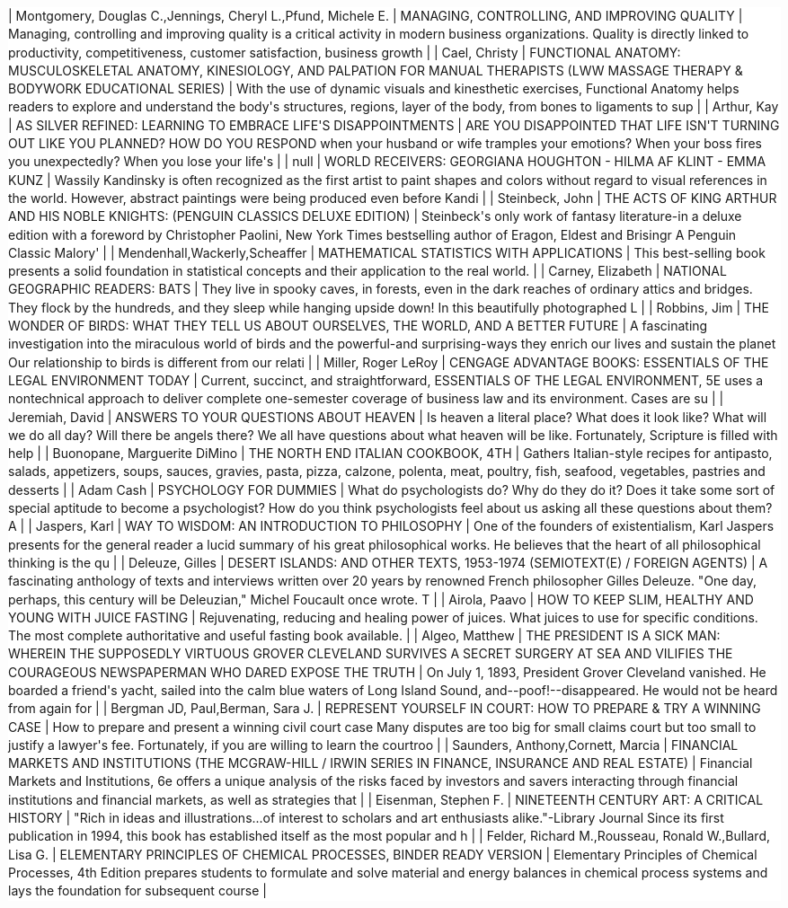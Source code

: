 | Montgomery, Douglas C.,Jennings, Cheryl L.,Pfund, Michele E. | MANAGING, CONTROLLING, AND IMPROVING QUALITY | Managing, controlling and improving quality is a critical activity in modern business organizations. Quality is directly linked to productivity, competitiveness, customer satisfaction, business growth |
| Cael, Christy | FUNCTIONAL ANATOMY: MUSCULOSKELETAL ANATOMY, KINESIOLOGY, AND PALPATION FOR MANUAL THERAPISTS (LWW MASSAGE THERAPY &AMP; BODYWORK EDUCATIONAL SERIES) |  With the use of dynamic visuals and kinesthetic exercises, Functional Anatomy helps readers to explore and understand the body's structures, regions, layer of the body, from bones to ligaments to sup |
| Arthur, Kay | AS SILVER REFINED: LEARNING TO EMBRACE LIFE'S DISAPPOINTMENTS | ARE YOU DISAPPOINTED THAT LIFE ISN'T TURNING OUT LIKE YOU PLANNED? HOW DO YOU RESPOND when your husband or wife tramples your emotions? When your boss fires you unexpectedly? When you lose your life's |
| null | WORLD RECEIVERS: GEORGIANA HOUGHTON - HILMA AF KLINT - EMMA KUNZ | Wassily Kandinsky is often recognized as the first artist to paint shapes and colors without regard to visual references in the world. However, abstract paintings were being produced even before Kandi |
| Steinbeck, John | THE ACTS OF KING ARTHUR AND HIS NOBLE KNIGHTS: (PENGUIN CLASSICS DELUXE EDITION) | Steinbeck's only work of fantasy literature-in a  deluxe edition with a foreword by Christopher Paolini, New York Times bestselling author of Eragon, Eldest and Brisingr  A Penguin Classic     Malory' |
| Mendenhall,Wackerly,Scheaffer | MATHEMATICAL STATISTICS WITH APPLICATIONS | This best-selling book presents a solid foundation in statistical concepts and their application to the real world. |
| Carney, Elizabeth | NATIONAL GEOGRAPHIC READERS: BATS | They live in spooky caves, in forests, even in the dark reaches of ordinary attics and bridges. They flock by the hundreds, and they sleep while hanging upside down! In this beautifully photographed L |
| Robbins, Jim | THE WONDER OF BIRDS: WHAT THEY TELL US ABOUT OURSELVES, THE WORLD, AND A BETTER FUTURE | A fascinating investigation into the miraculous world of birds and the powerful-and surprising-ways they enrich our lives and sustain the planet  Our relationship to birds is different from our relati |
| Miller, Roger LeRoy | CENGAGE ADVANTAGE BOOKS: ESSENTIALS OF THE LEGAL ENVIRONMENT TODAY | Current, succinct, and straightforward, ESSENTIALS OF THE LEGAL ENVIRONMENT, 5E uses a nontechnical approach to deliver complete one-semester coverage of business law and its environment. Cases are su |
| Jeremiah, David | ANSWERS TO YOUR QUESTIONS ABOUT HEAVEN | Is heaven a literal place? What does it look like? What will we do all day? Will there be angels there? We all have questions about what heaven will be like. Fortunately, Scripture is filled with help |
| Buonopane, Marguerite DiMino | THE NORTH END ITALIAN COOKBOOK, 4TH | Gathers Italian-style recipes for antipasto, salads, appetizers, soups, sauces, gravies, pasta, pizza, calzone, polenta, meat, poultry, fish, seafood, vegetables, pastries and desserts |
| Adam Cash | PSYCHOLOGY FOR DUMMIES | What do psychologists do? Why do they do it? Does it take some sort of special aptitude to become a psychologist? How do you think psychologists feel about us asking all these questions about them? A  |
| Jaspers, Karl | WAY TO WISDOM: AN INTRODUCTION TO PHILOSOPHY | One of the founders of existentialism, Karl Jaspers presents for the general reader a lucid summary of his great philosophical works. He believes that the heart of all philosophical thinking is the qu |
| Deleuze, Gilles | DESERT ISLANDS: AND OTHER TEXTS, 1953-1974 (SEMIOTEXT(E) / FOREIGN AGENTS) |  A fascinating anthology of texts and interviews written over 20 years by renowned French philosopher Gilles Deleuze.  "One day, perhaps, this century will be Deleuzian," Michel Foucault once wrote. T |
| Airola, Paavo | HOW TO KEEP SLIM, HEALTHY AND YOUNG WITH JUICE FASTING | Rejuvenating, reducing and healing power of juices. What juices to use for specific conditions. The most complete authoritative and useful fasting book available. |
| Algeo, Matthew | THE PRESIDENT IS A SICK MAN: WHEREIN THE SUPPOSEDLY VIRTUOUS GROVER CLEVELAND SURVIVES A SECRET SURGERY AT SEA AND VILIFIES THE COURAGEOUS NEWSPAPERMAN WHO DARED EXPOSE THE TRUTH | On July 1, 1893, President Grover Cleveland vanished. He boarded a friend's yacht, sailed into the calm blue waters of Long Island Sound, and--poof!--disappeared. He would not be heard from again for  |
| Bergman JD, Paul,Berman, Sara J. | REPRESENT YOURSELF IN COURT: HOW TO PREPARE &AMP; TRY A WINNING CASE | How to prepare and present a winning civil court case    Many disputes are too big for small claims court but too small to justify a lawyer's fee. Fortunately, if you are willing to learn the courtroo |
| Saunders, Anthony,Cornett, Marcia | FINANCIAL MARKETS AND INSTITUTIONS (THE MCGRAW-HILL / IRWIN SERIES IN FINANCE, INSURANCE AND REAL ESTATE) | Financial Markets and Institutions, 6e offers a unique analysis of the risks faced by investors and savers interacting through financial institutions and financial markets, as well as strategies that  |
| Eisenman, Stephen F. | NINETEENTH CENTURY ART: A CRITICAL HISTORY |  "Rich in ideas and illustrations...of interest to scholars and art enthusiasts alike."-Library Journal  Since its first publication in 1994, this book has established itself as the most popular and h |
| Felder, Richard M.,Rousseau, Ronald W.,Bullard, Lisa G. | ELEMENTARY PRINCIPLES OF CHEMICAL PROCESSES, BINDER READY VERSION | Elementary Principles of Chemical Processes, 4th Edition prepares students to formulate and solve material and energy balances in chemical process systems and lays the foundation for subsequent course |